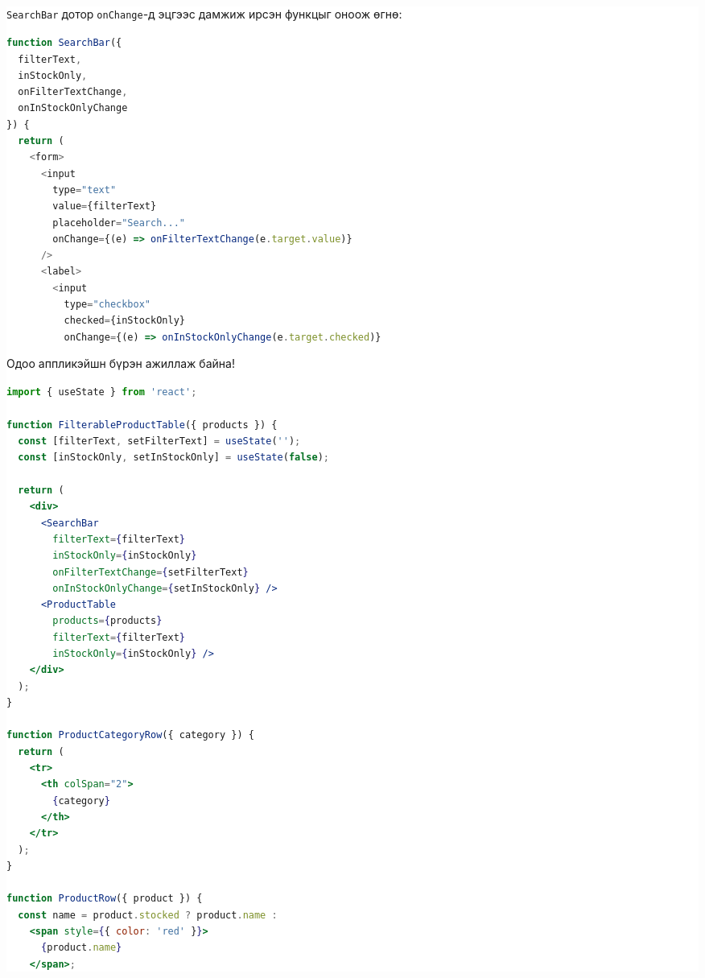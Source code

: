 `SearchBar` дотор `onChange`-д эцгээс дамжиж ирсэн функцыг оноож өгнө:


```js {4,5,13,19}
function SearchBar({
  filterText,
  inStockOnly,
  onFilterTextChange,
  onInStockOnlyChange
}) {
  return (
    <form>
      <input
        type="text"
        value={filterText}
        placeholder="Search..."
        onChange={(e) => onFilterTextChange(e.target.value)}
      />
      <label>
        <input
          type="checkbox"
          checked={inStockOnly}
          onChange={(e) => onInStockOnlyChange(e.target.checked)}
```

Одоо аппликэйшн бүрэн ажиллаж байна!

<Sandpack>

```jsx src/App.js
import { useState } from 'react';

function FilterableProductTable({ products }) {
  const [filterText, setFilterText] = useState('');
  const [inStockOnly, setInStockOnly] = useState(false);

  return (
    <div>
      <SearchBar 
        filterText={filterText} 
        inStockOnly={inStockOnly} 
        onFilterTextChange={setFilterText} 
        onInStockOnlyChange={setInStockOnly} />
      <ProductTable 
        products={products} 
        filterText={filterText}
        inStockOnly={inStockOnly} />
    </div>
  );
}

function ProductCategoryRow({ category }) {
  return (
    <tr>
      <th colSpan="2">
        {category}
      </th>
    </tr>
  );
}

function ProductRow({ product }) {
  const name = product.stocked ? product.name :
    <span style={{ color: 'red' }}>
      {product.name}
    </span>;
```